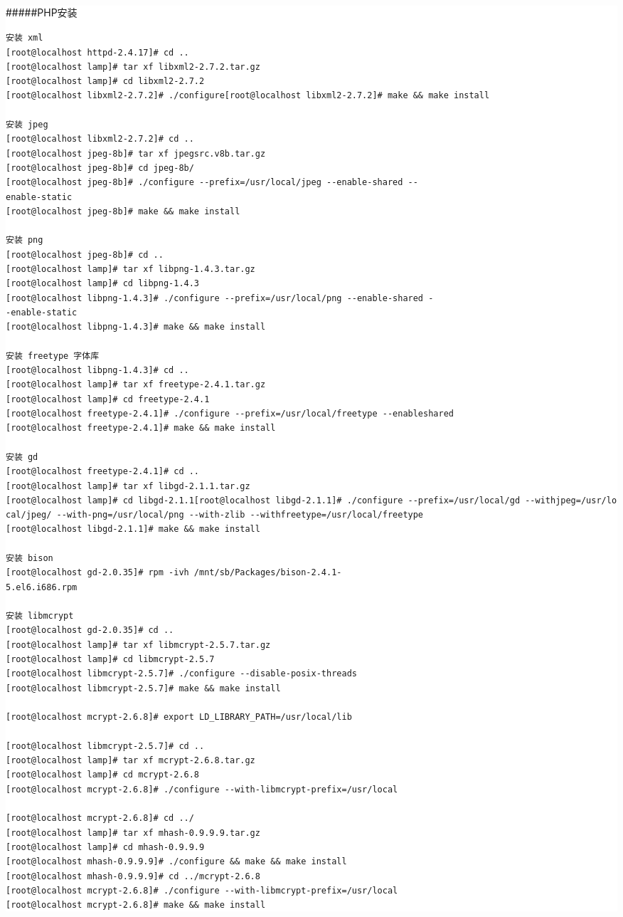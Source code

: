 #####PHP安装
````
安装 xml
[root@localhost httpd-2.4.17]# cd ..
[root@localhost lamp]# tar xf libxml2-2.7.2.tar.gz
[root@localhost lamp]# cd libxml2-2.7.2
[root@localhost libxml2-2.7.2]# ./configure[root@localhost libxml2-2.7.2]# make && make install

安装 jpeg
[root@localhost libxml2-2.7.2]# cd ..
[root@localhost jpeg-8b]# tar xf jpegsrc.v8b.tar.gz
[root@localhost jpeg-8b]# cd jpeg-8b/
[root@localhost jpeg-8b]# ./configure --prefix=/usr/local/jpeg --enable-shared --
enable-static
[root@localhost jpeg-8b]# make && make install

安装 png
[root@localhost jpeg-8b]# cd ..
[root@localhost lamp]# tar xf libpng-1.4.3.tar.gz
[root@localhost lamp]# cd libpng-1.4.3
[root@localhost libpng-1.4.3]# ./configure --prefix=/usr/local/png --enable-shared -
-enable-static
[root@localhost libpng-1.4.3]# make && make install

安装 freetype 字体库
[root@localhost libpng-1.4.3]# cd ..
[root@localhost lamp]# tar xf freetype-2.4.1.tar.gz
[root@localhost lamp]# cd freetype-2.4.1
[root@localhost freetype-2.4.1]# ./configure --prefix=/usr/local/freetype --enableshared
[root@localhost freetype-2.4.1]# make && make install

安装 gd
[root@localhost freetype-2.4.1]# cd ..
[root@localhost lamp]# tar xf libgd-2.1.1.tar.gz
[root@localhost lamp]# cd libgd-2.1.1[root@localhost libgd-2.1.1]# ./configure --prefix=/usr/local/gd --withjpeg=/usr/local/jpeg/ --with-png=/usr/local/png --with-zlib --withfreetype=/usr/local/freetype
[root@localhost libgd-2.1.1]# make && make install

安装 bison
[root@localhost gd-2.0.35]# rpm -ivh /mnt/sb/Packages/bison-2.4.1-
5.el6.i686.rpm

安装 libmcrypt
[root@localhost gd-2.0.35]# cd ..
[root@localhost lamp]# tar xf libmcrypt-2.5.7.tar.gz
[root@localhost lamp]# cd libmcrypt-2.5.7
[root@localhost libmcrypt-2.5.7]# ./configure --disable-posix-threads
[root@localhost libmcrypt-2.5.7]# make && make install

[root@localhost mcrypt-2.6.8]# export LD_LIBRARY_PATH=/usr/local/lib

[root@localhost libmcrypt-2.5.7]# cd ..
[root@localhost lamp]# tar xf mcrypt-2.6.8.tar.gz
[root@localhost lamp]# cd mcrypt-2.6.8
[root@localhost mcrypt-2.6.8]# ./configure --with-libmcrypt-prefix=/usr/local

[root@localhost mcrypt-2.6.8]# cd ../
[root@localhost lamp]# tar xf mhash-0.9.9.9.tar.gz
[root@localhost lamp]# cd mhash-0.9.9.9
[root@localhost mhash-0.9.9.9]# ./configure && make && make install
[root@localhost mhash-0.9.9.9]# cd ../mcrypt-2.6.8
[root@localhost mcrypt-2.6.8]# ./configure --with-libmcrypt-prefix=/usr/local
[root@localhost mcrypt-2.6.8]# make && make install
````
